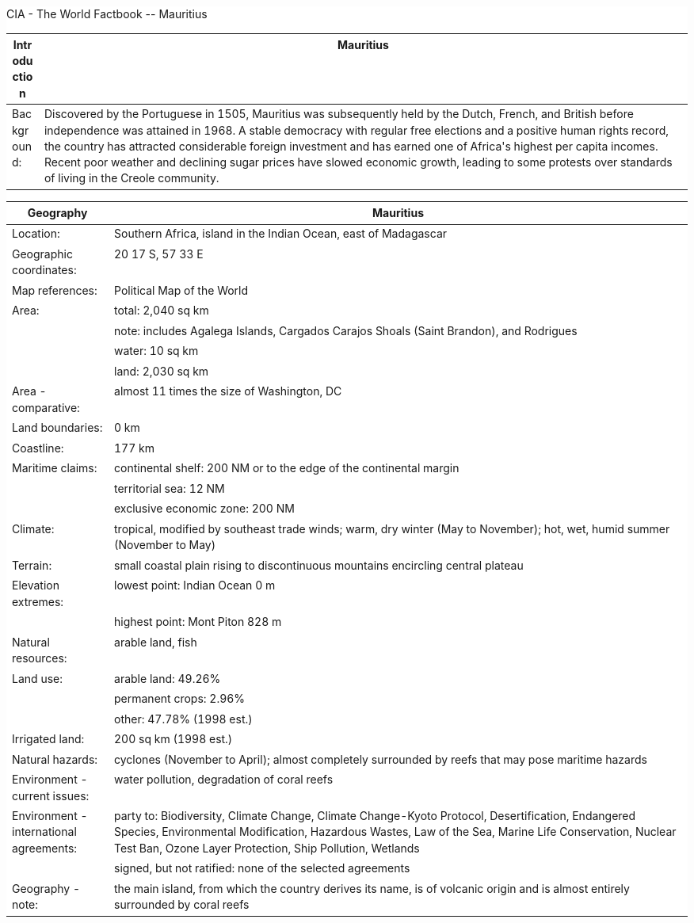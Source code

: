 CIA - The World Factbook -- Mauritius

| Introduction | Mauritius |
| --- | --- |
| Background: | Discovered by the Portuguese in 1505, Mauritius was subsequently held by the Dutch, French, and British before independence was attained in 1968. A stable democracy with regular free elections and a positive human rights record, the country has attracted considerable foreign investment and has earned one of Africa's highest per capita incomes. Recent poor weather and declining sugar prices have slowed economic growth, leading to some protests over standards of living in the Creole community. |

| Geography | Mauritius |
| --- | --- |
| Location: | Southern Africa, island in the Indian Ocean, east of Madagascar |
| Geographic coordinates: | 20 17 S, 57 33 E |
| Map references: | Political Map of the World |
| Area: | total: 2,040 sq km |
| | note: includes Agalega Islands, Cargados Carajos Shoals (Saint Brandon), and Rodrigues |
| | water: 10 sq km |
| | land: 2,030 sq km |
| Area - comparative: | almost 11 times the size of Washington, DC |
| Land boundaries: | 0 km |
| Coastline: | 177 km |
| Maritime claims: | continental shelf: 200 NM or to the edge of the continental margin |
| | territorial sea: 12 NM |
| | exclusive economic zone: 200 NM |
| Climate: | tropical, modified by southeast trade winds; warm, dry winter (May to November); hot, wet, humid summer (November to May) |
| Terrain: | small coastal plain rising to discontinuous mountains encircling central plateau |
| Elevation extremes: | lowest point: Indian Ocean 0 m |
| | highest point: Mont Piton 828 m |
| Natural resources: | arable land, fish |
| Land use: | arable land: 49.26% |
| | permanent crops: 2.96% |
| | other: 47.78% (1998 est.) |
| Irrigated land: | 200 sq km (1998 est.) |
| Natural hazards: | cyclones (November to April); almost completely surrounded by reefs that may pose maritime hazards |
| Environment - current issues: | water pollution, degradation of coral reefs |
| Environment - international agreements: | party to: Biodiversity, Climate Change, Climate Change-Kyoto Protocol, Desertification, Endangered Species, Environmental Modification, Hazardous Wastes, Law of the Sea, Marine Life Conservation, Nuclear Test Ban, Ozone Layer Protection, Ship Pollution, Wetlands |
| | signed, but not ratified: none of the selected agreements |
| Geography - note: | the main island, from which the country derives its name, is of volcanic origin and is almost entirely surrounded by coral reefs |
